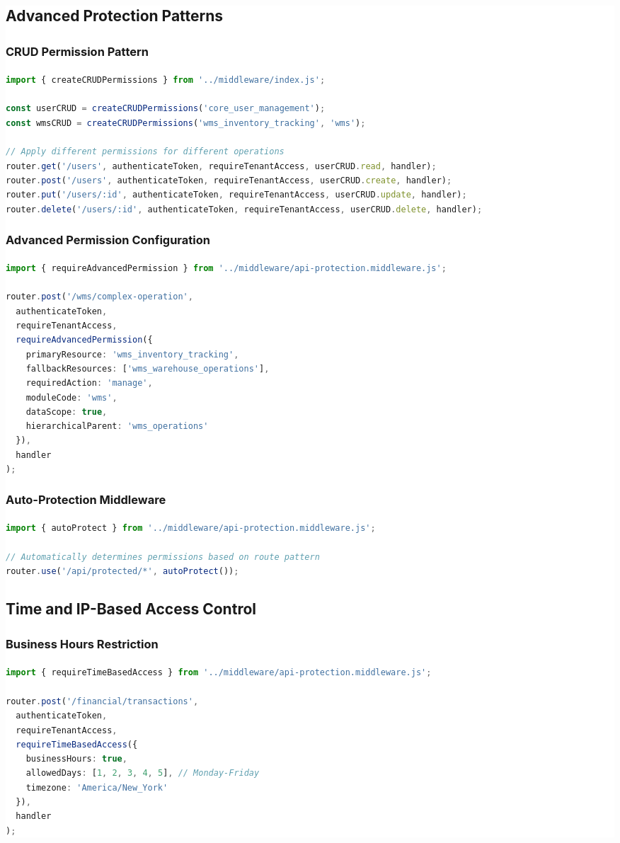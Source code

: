 ## Advanced Protection Patterns

### CRUD Permission Pattern

```typescript
import { createCRUDPermissions } from '../middleware/index.js';

const userCRUD = createCRUDPermissions('core_user_management');
const wmsCRUD = createCRUDPermissions('wms_inventory_tracking', 'wms');

// Apply different permissions for different operations
router.get('/users', authenticateToken, requireTenantAccess, userCRUD.read, handler);
router.post('/users', authenticateToken, requireTenantAccess, userCRUD.create, handler);
router.put('/users/:id', authenticateToken, requireTenantAccess, userCRUD.update, handler);
router.delete('/users/:id', authenticateToken, requireTenantAccess, userCRUD.delete, handler);
```

### Advanced Permission Configuration

```typescript
import { requireAdvancedPermission } from '../middleware/api-protection.middleware.js';

router.post('/wms/complex-operation',
  authenticateToken,
  requireTenantAccess,
  requireAdvancedPermission({
    primaryResource: 'wms_inventory_tracking',
    fallbackResources: ['wms_warehouse_operations'],
    requiredAction: 'manage',
    moduleCode: 'wms',
    dataScope: true,
    hierarchicalParent: 'wms_operations'
  }),
  handler
);
```

### Auto-Protection Middleware

```typescript
import { autoProtect } from '../middleware/api-protection.middleware.js';

// Automatically determines permissions based on route pattern
router.use('/api/protected/*', autoProtect());
```

## Time and IP-Based Access Control

### Business Hours Restriction

```typescript
import { requireTimeBasedAccess } from '../middleware/api-protection.middleware.js';

router.post('/financial/transactions',
  authenticateToken,
  requireTenantAccess,
  requireTimeBasedAccess({
    businessHours: true,
    allowedDays: [1, 2, 3, 4, 5], // Monday-Friday
    timezone: 'America/New_York'
  }),
  handler
);
```
